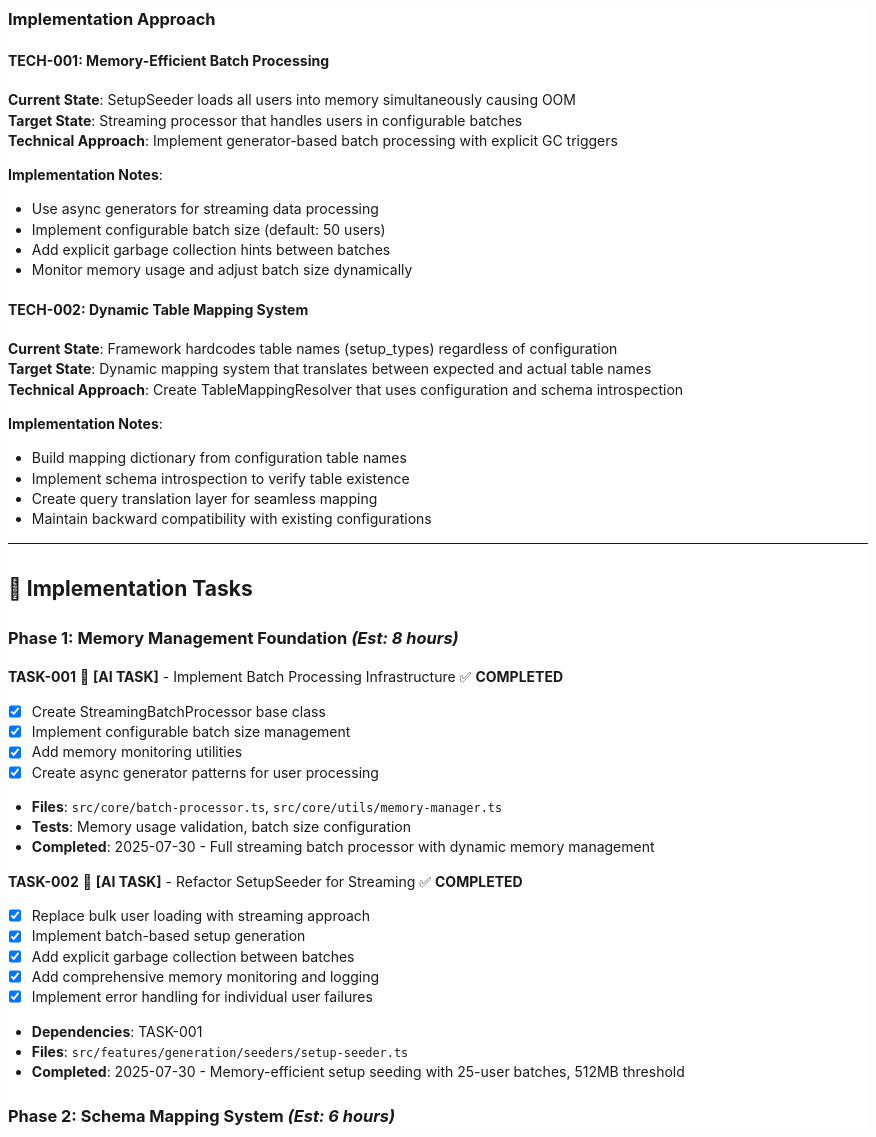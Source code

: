 ### **Implementation Approach**

#### **TECH-001: Memory-Efficient Batch Processing**
**Current State**: SetupSeeder loads all users into memory simultaneously causing OOM  
**Target State**: Streaming processor that handles users in configurable batches  
**Technical Approach**: Implement generator-based batch processing with explicit GC triggers

**Implementation Notes**:
- Use async generators for streaming data processing
- Implement configurable batch size (default: 50 users)
- Add explicit garbage collection hints between batches
- Monitor memory usage and adjust batch size dynamically

#### **TECH-002: Dynamic Table Mapping System**
**Current State**: Framework hardcodes table names (setup_types) regardless of configuration  
**Target State**: Dynamic mapping system that translates between expected and actual table names  
**Technical Approach**: Create TableMappingResolver that uses configuration and schema introspection

**Implementation Notes**:
- Build mapping dictionary from configuration table names
- Implement schema introspection to verify table existence
- Create query translation layer for seamless mapping
- Maintain backward compatibility with existing configurations

---

## **🔄 Implementation Tasks**

### **Phase 1: Memory Management Foundation** *(Est: 8 hours)*

**TASK-001** 🤖 **[AI TASK]** - Implement Batch Processing Infrastructure ✅ **COMPLETED**
- [x] Create StreamingBatchProcessor base class
- [x] Implement configurable batch size management
- [x] Add memory monitoring utilities
- [x] Create async generator patterns for user processing
- **Files**: `src/core/batch-processor.ts`, `src/core/utils/memory-manager.ts`
- **Tests**: Memory usage validation, batch size configuration
- **Completed**: 2025-07-30 - Full streaming batch processor with dynamic memory management

**TASK-002** 🤖 **[AI TASK]** - Refactor SetupSeeder for Streaming ✅ **COMPLETED**
- [x] Replace bulk user loading with streaming approach
- [x] Implement batch-based setup generation
- [x] Add explicit garbage collection between batches
- [x] Add comprehensive memory monitoring and logging
- [x] Implement error handling for individual user failures
- **Dependencies**: TASK-001
- **Files**: `src/features/generation/seeders/setup-seeder.ts`
- **Completed**: 2025-07-30 - Memory-efficient setup seeding with 25-user batches, 512MB threshold

### **Phase 2: Schema Mapping System** *(Est: 6 hours)*

